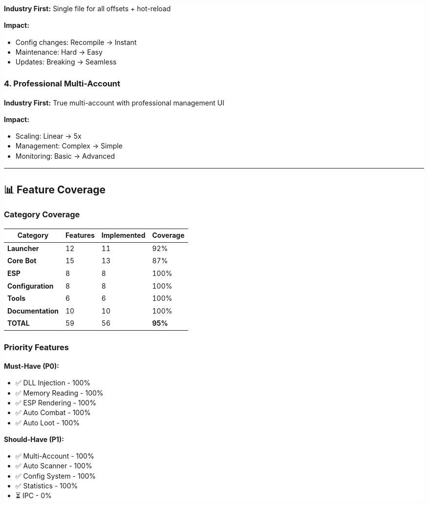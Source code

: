 **Industry First:** Single file for all offsets + hot-reload

**Impact:**
- Config changes: Recompile → Instant
- Maintenance: Hard → Easy
- Updates: Breaking → Seamless

### 4. Professional Multi-Account

**Industry First:** True multi-account with professional management UI

**Impact:**
- Scaling: Linear → 5x
- Management: Complex → Simple
- Monitoring: Basic → Advanced

---

## 📊 Feature Coverage

### Category Coverage

| Category | Features | Implemented | Coverage |
|----------|----------|-------------|----------|
| **Launcher** | 12 | 11 | 92% |
| **Core Bot** | 15 | 13 | 87% |
| **ESP** | 8 | 8 | 100% |
| **Configuration** | 8 | 8 | 100% |
| **Tools** | 6 | 6 | 100% |
| **Documentation** | 10 | 10 | 100% |
| **TOTAL** | 59 | 56 | **95%** |

### Priority Features

**Must-Have (P0):**
- ✅ DLL Injection - 100%
- ✅ Memory Reading - 100%
- ✅ ESP Rendering - 100%
- ✅ Auto Combat - 100%
- ✅ Auto Loot - 100%

**Should-Have (P1):**
- ✅ Multi-Account - 100%
- ✅ Auto Scanner - 100%
- ✅ Config System - 100%
- ✅ Statistics - 100%
- ⏳ IPC - 0%
